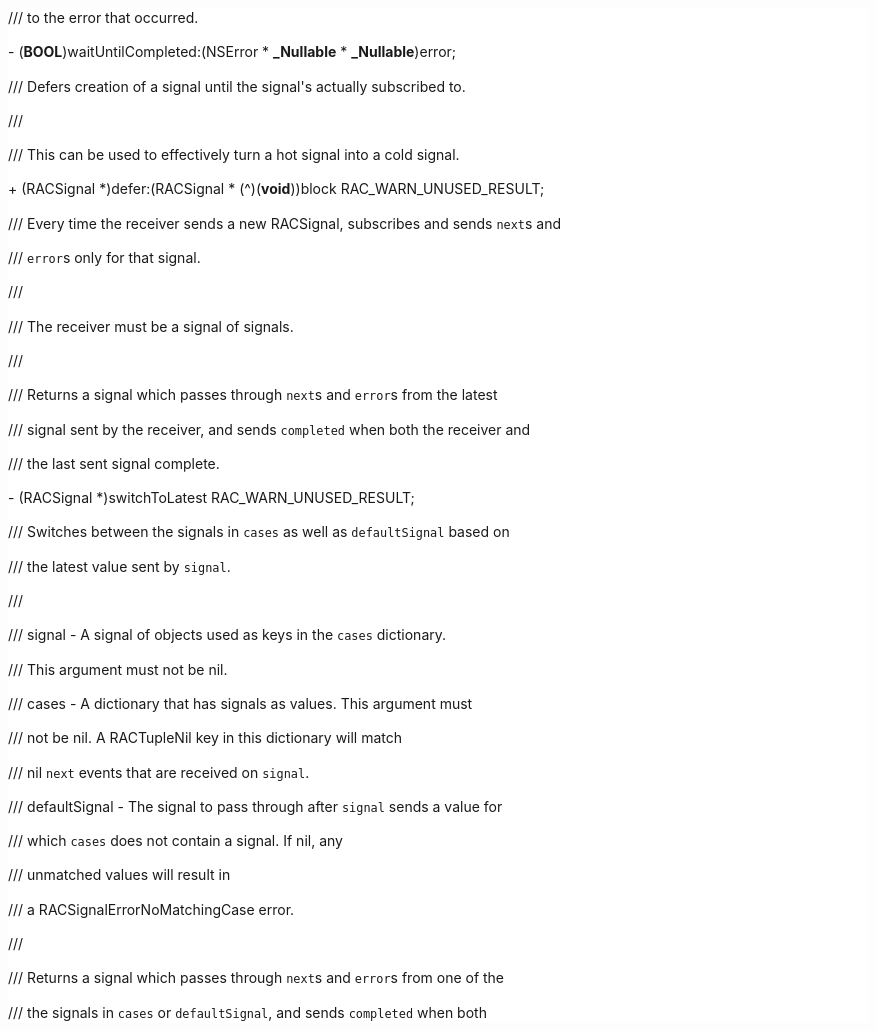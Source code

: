 /// to the error that occurred.

\- (**BOOL**)waitUntilCompleted:(NSError * **_Nullable** * **_Nullable**)error;



/// Defers creation of a signal until the signal's actually subscribed to.

///

/// This can be used to effectively turn a hot signal into a cold signal.

\+ (RACSignal<ValueType> *)defer:(RACSignal<ValueType> * (^)(**void**))block RAC_WARN_UNUSED_RESULT;



/// Every time the receiver sends a new RACSignal, subscribes and sends `next`s and

/// `error`s only for that signal.

///

/// The receiver must be a signal of signals.

///

/// Returns a signal which passes through `next`s and `error`s from the latest

/// signal sent by the receiver, and sends `completed` when both the receiver and

/// the last sent signal complete.

\- (RACSignal *)switchToLatest RAC_WARN_UNUSED_RESULT;



/// Switches between the signals in `cases` as well as `defaultSignal` based on

/// the latest value sent by `signal`.

///

/// signal    - A signal of objects used as keys in the `cases` dictionary.

///         This argument must not be nil.

/// cases     - A dictionary that has signals as values. This argument must

///         not be nil. A RACTupleNil key in this dictionary will match

///         nil `next` events that are received on `signal`.

/// defaultSignal - The signal to pass through after `signal` sends a value for

///         which `cases` does not contain a signal. If nil, any

///         unmatched values will result in

///         a RACSignalErrorNoMatchingCase error.

///

/// Returns a signal which passes through `next`s and `error`s from one of the

/// the signals in `cases` or `defaultSignal`, and sends `completed` when both
